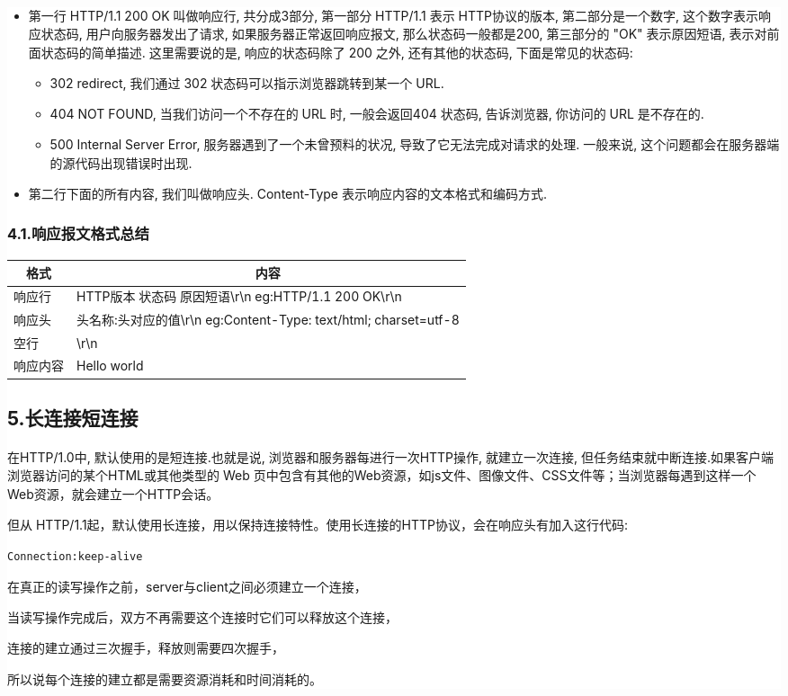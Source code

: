 * 第一行 HTTP/1.1 200 OK 叫做响应行, 共分成3部分, 第一部分 HTTP/1.1 表示 HTTP协议的版本, 第二部分是一个数字, 这个数字表示响应状态码, 用户向服务器发出了请求, 如果服务器正常返回响应报文, 那么状态码一般都是200, 第三部分的 "OK" 表示原因短语, 表示对前面状态码的简单描述. 这里需要说的是, 响应的状态码除了 200 之外, 还有其他的状态码, 下面是常见的状态码:

    * 302 redirect, 我们通过 302 状态码可以指示浏览器跳转到某一个 URL.

    * 404 NOT FOUND, 当我们访问一个不存在的 URL 时, 一般会返回404 状态码, 告诉浏览器, 你访问的 URL 是不存在的.
    * 500 Internal Server Error, 服务器遇到了一个未曾预料的状况, 导致了它无法完成对请求的处理. 一般来说, 这个问题都会在服务器端的源代码出现错误时出现.

* 第二行下面的所有内容, 我们叫做响应头. Content-Type 表示响应内容的文本格式和编码方式.

### 4.1.响应报文格式总结

| 格式     | 内容                                                         |
| -------- | ------------------------------------------------------------ |
| 响应行   | HTTP版本 状态码 原因短语\r\n   eg:HTTP/1.1 200 OK\r\n        |
| 响应头   | 头名称:头对应的值\r\n  eg:Content-Type: text/html; charset=utf-8 |
| 空行     | \r\n                                                         |
| 响应内容 | Hello world                                                  |



## 5.长连接短连接

在HTTP/1.0中, 默认使用的是短连接.也就是说, 浏览器和服务器每进行一次HTTP操作, 就建立一次连接, 但任务结束就中断连接.如果客户端浏览器访问的某个HTML或其他类型的 Web 页中包含有其他的Web资源，如js文件、图像文件、CSS文件等；当浏览器每遇到这样一个Web资源，就会建立一个HTTP会话。

但从 HTTP/1.1起，默认使用长连接，用以保持连接特性。使用长连接的HTTP协议，会在响应头有加入这行代码:

```
Connection:keep-alive
```

在真正的读写操作之前，server与client之间必须建立一个连接，

当读写操作完成后，双方不再需要这个连接时它们可以释放这个连接，

连接的建立通过三次握手，释放则需要四次握手，

所以说每个连接的建立都是需要资源消耗和时间消耗的。

